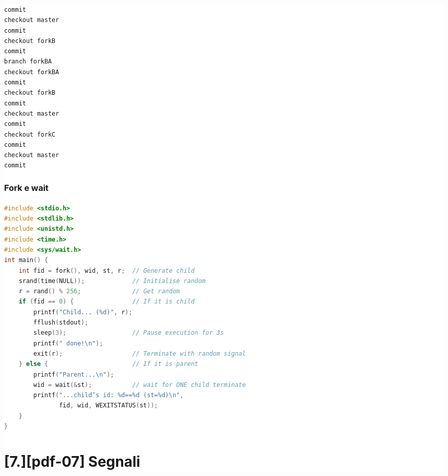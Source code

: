 ```mermaid
commit
checkout master
commit
checkout forkB
commit
branch forkBA
checkout forkBA
commit
checkout forkB
commit
checkout master
commit
checkout forkC
commit
checkout master
commit
```



### Fork e wait

```c
#include <stdio.h>
#include <stdlib.h>
#include <unistd.h>
#include <time.h>
#include <sys/wait.h>
int main() {
    int fid = fork(), wid, st, r;  // Generate child
    srand(time(NULL));             // Initialise random
    r = rand() % 256;              // Get random
    if (fid == 0) {                // If it is child
        printf("Child... (%d)", r);
        fflush(stdout);
        sleep(3);                  // Pause execution for 3s
        printf(" done!\n");
        exit(r);                   // Terminate with random signal
    } else {                       // If it is parent
        printf("Parent...\n");
        wid = wait(&st);           // wait for ONE child terminate
        printf("...child’s id: %d==%d (st=%d)\n",
               fid, wid, WEXITSTATUS(st));
    }
}
```







# [7.][pdf-07] Segnali


[^*]: Per collegarsi `docker attach <container>`<br>Per scollegarsi <kbd>Ctrl</kbd>+<kbd>P</kbd>, <kbd>Ctrl</kbd>+<kbd>Q</kbd>
[^**]: La modalità host non funziona su W10 e MacOS a causa della VM sottostante
[root]: ../SO/
[pdf-01]: ../SO/L01-terminale_bash.pdf
[pdf-02]: ../SO/L02-docker.pdf
[pdf-03]: ../SO/L03-gcc.pdf
[pdf-04]: ../SO/L04-make.pdf
[pdf-05]: ../SO/L05-C_language.pdf
[pdf-06]: ../SO/L06-syscalls.pdf
[pdf-07]: ../SO/L07-segnali.pdf
[pdf-08]: ../SO/L08-process_groups.pdf
[pdf-09]: ../SO/L09-pipe.pdf
[pdf-10]: ../SO/L10-queues.pdf
[pdf-11]: ../SO/L11-threads.pdf